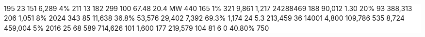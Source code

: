 195
23 
151 
6,289 
4%
211 
13
182
299 
100
67.48
20.4 MW
440 
165 
1%
321
9,861
1,217
24288469
188
90,012
1.30 
20%
93 
388,313 
206 
1,051 
8%
2024 
343 
85 
11,638 
36.8%
53,576
29,402 
7,392
69.3%
1,174
24
5.3 
213,459 
36
14001 
4,800
109,786
535
8,724
459,004
5%
2016
25 
68 
589 
714,626
101 
1,600 
177 
219,579 
104
81
6
0
40.80%
750 